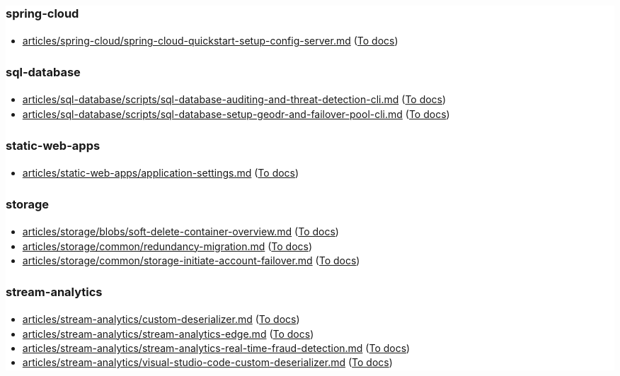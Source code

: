 ### spring-cloud
- [articles/spring-cloud/spring-cloud-quickstart-setup-config-server.md](https://github.com/MicrosoftDocs/azure-docs/compare/538843a..883ffb0#diff-1863219ee4a1a50064f7156cc5369298aa3f1cbb309cfb1ed70106b281b985b9) ([To docs](https://docs.microsoft.com/en-us/azure/spring-cloud/spring-cloud-quickstart-setup-config-server?WT.mc_id=AZ-MVP-5003408))
    
### sql-database
- [articles/sql-database/scripts/sql-database-auditing-and-threat-detection-cli.md](https://github.com/MicrosoftDocs/azure-docs/compare/538843a..883ffb0#diff-26e0cc391e8ab7b93134b7f33b8df075243d3993e67278a94092c8d10ed04e57) ([To docs](https://docs.microsoft.com/en-us/azure/sql-database/scripts/sql-database-auditing-and-threat-detection-cli?WT.mc_id=AZ-MVP-5003408))
- [articles/sql-database/scripts/sql-database-setup-geodr-and-failover-pool-cli.md](https://github.com/MicrosoftDocs/azure-docs/compare/538843a..883ffb0#diff-ed37e75967732507180ba59165862f2fb9377a30d21e6bdae03e9c0cfed0f437) ([To docs](https://docs.microsoft.com/en-us/azure/sql-database/scripts/sql-database-setup-geodr-and-failover-pool-cli?WT.mc_id=AZ-MVP-5003408))
    
### static-web-apps
- [articles/static-web-apps/application-settings.md](https://github.com/MicrosoftDocs/azure-docs/compare/538843a..883ffb0#diff-d99d5df0e999f5831c417ba567770ee5378dd2403c515cfaf934ca14b0afa1d7) ([To docs](https://docs.microsoft.com/en-us/azure/static-web-apps/application-settings?WT.mc_id=AZ-MVP-5003408))
    
### storage
- [articles/storage/blobs/soft-delete-container-overview.md](https://github.com/MicrosoftDocs/azure-docs/compare/538843a..883ffb0#diff-dec97fdca73cde443e2f0392f150a220c345b9c5aebc346e8f3cbc3a878f6ba9) ([To docs](https://docs.microsoft.com/en-us/azure/storage/blobs/soft-delete-container-overview?WT.mc_id=AZ-MVP-5003408))
- [articles/storage/common/redundancy-migration.md](https://github.com/MicrosoftDocs/azure-docs/compare/538843a..883ffb0#diff-ff9655b1b7eec2b01666057668f3bb3180b5cc7b3909a97cc19ddb667a9c148c) ([To docs](https://docs.microsoft.com/en-us/azure/storage/common/redundancy-migration?WT.mc_id=AZ-MVP-5003408))
- [articles/storage/common/storage-initiate-account-failover.md](https://github.com/MicrosoftDocs/azure-docs/compare/538843a..883ffb0#diff-0b2d620d91f129c3c72e9392453a1724f538519b2701a155c1d1ab51045b280d) ([To docs](https://docs.microsoft.com/en-us/azure/storage/common/storage-initiate-account-failover?WT.mc_id=AZ-MVP-5003408))
    
### stream-analytics
- [articles/stream-analytics/custom-deserializer.md](https://github.com/MicrosoftDocs/azure-docs/compare/538843a..883ffb0#diff-1eaebfdb677eb25e387f44c8ff5afbbd579712141987e20785ce4a0d3b165c38) ([To docs](https://docs.microsoft.com/en-us/azure/stream-analytics/custom-deserializer?WT.mc_id=AZ-MVP-5003408))
- [articles/stream-analytics/stream-analytics-edge.md](https://github.com/MicrosoftDocs/azure-docs/compare/538843a..883ffb0#diff-992990e3dcf0d78d4766855c231cef536ec6bfe4e5e7d3a22e3954ca9a723a8e) ([To docs](https://docs.microsoft.com/en-us/azure/stream-analytics/stream-analytics-edge?WT.mc_id=AZ-MVP-5003408))
- [articles/stream-analytics/stream-analytics-real-time-fraud-detection.md](https://github.com/MicrosoftDocs/azure-docs/compare/538843a..883ffb0#diff-cc8f042e1ba0a79aa6f778aa88204c0e1b53125717c1263ca15c89454ab5a8b3) ([To docs](https://docs.microsoft.com/en-us/azure/stream-analytics/stream-analytics-real-time-fraud-detection?WT.mc_id=AZ-MVP-5003408))
- [articles/stream-analytics/visual-studio-code-custom-deserializer.md](https://github.com/MicrosoftDocs/azure-docs/compare/538843a..883ffb0#diff-811ec1f268b3fce525c2ea4177cb6efbbbe79bcb9ee419d224725893cbadcbc2) ([To docs](https://docs.microsoft.com/en-us/azure/stream-analytics/visual-studio-code-custom-deserializer?WT.mc_id=AZ-MVP-5003408))
    